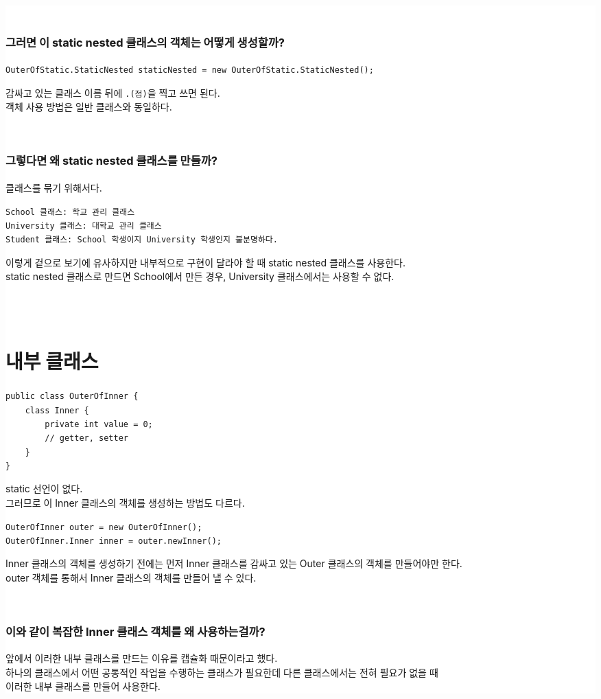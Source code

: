 <br />  

### 그러면 이 static nested 클래스의 객체는 어떻게 생성할까?  

```
OuterOfStatic.StaticNested staticNested = new OuterOfStatic.StaticNested();
```

감싸고 있는 클래스 이름 뒤에 `.(점)`을 찍고 쓰면 된다.    
객체 사용 방법은 일반 클래스와 동일하다.      

<br />      

### 그렇다면 왜 static nested 클래스를 만들까?   
클래스를 묶기 위해서다.


```
School 클래스: 학교 관리 클래스  
University 클래스: 대학교 관리 클래스   
Student 클래스: School 학생이지 University 학생인지 불분명하다.    
```

이렇게 겉으로 보기에 유사하지만 내부적으로 구현이 달라야 할 때 static nested 클래스를 사용한다.        
static nested 클래스로 만드면 School에서 만든 경우, University 클래스에서는 사용할 수 없다.        

<br />      
<br />      

# 내부 클래스        
```
public class OuterOfInner {
    class Inner {
        private int value = 0;
        // getter, setter
    }
}
```

static 선언이 없다.   
그러므로 이 Inner 클래스의 객체를 생성하는 방법도 다르다.    

```
OuterOfInner outer = new OuterOfInner();
OuterOfInner.Inner inner = outer.newInner();
```

Inner 클래스의 객체를 생성하기 전에는 먼저 Inner 클래스를 감싸고 있는 Outer 클래스의 객체를 만들어야만 한다.    
outer 객체를 통해서 Inner 클래스의 객체를 만들어 낼 수 있다.    

<br />     

### 이와 같이 복잡한 Inner 클래스 객체를 왜 사용하는걸까?    
앞에서 이러한 내부 클래스를 만드는 이유를 캡슐화 때문이라고 했다.    
하나의 클래스에서 어떤 공통적인 작업을 수행하는 클래스가 필요한데 다른 클래스에서는 전혀 필요가 없을 때   
이러한 내부 클래스를 만들어 사용한다.     
